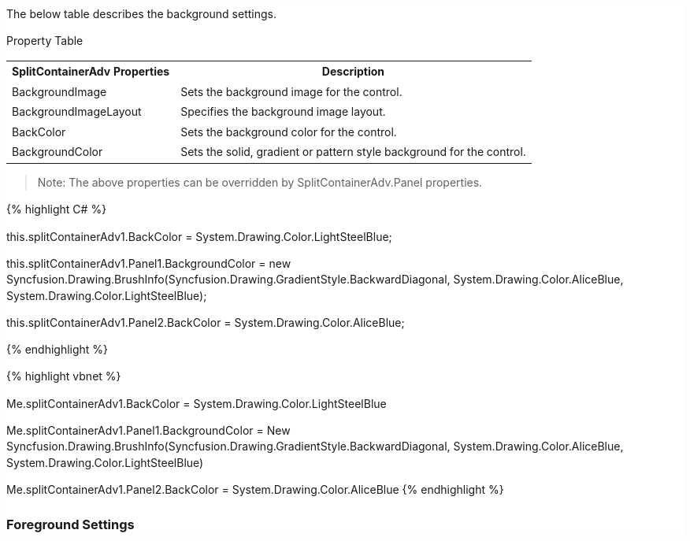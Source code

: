 The below table describes the background settings.

Property Table

<table>
<tr>
<th>
SplitContainerAdv Properties</th><th>
Description</th></tr>
<tr>
<td>
BackgroundImage</td><td>
Sets the background image for the control.</td></tr>
<tr>
<td>
BackgroundImageLayout</td><td>
Specifies the background image layout.</td></tr>
<tr>
<td>
BackColor</td><td>
Sets the background color for the control.</td></tr>
<tr>
<td>
BackgroundColor</td><td>
Sets the solid, gradient or pattern style background for the control. </td></tr>
</table>

> Note: The above properties can be overridden by SplitContainerAdv.Panel properties.


{% highlight C# %}




this.splitContainerAdv1.BackColor = System.Drawing.Color.LightSteelBlue;

this.splitContainerAdv1.Panel1.BackgroundColor = new Syncfusion.Drawing.BrushInfo(Syncfusion.Drawing.GradientStyle.BackwardDiagonal, System.Drawing.Color.AliceBlue, System.Drawing.Color.LightSteelBlue);

this.splitContainerAdv1.Panel2.BackColor = System.Drawing.Color.AliceBlue;

{% endhighlight %}

{% highlight vbnet %}



Me.splitContainerAdv1.BackColor = System.Drawing.Color.LightSteelBlue 

Me.splitContainerAdv1.Panel1.BackgroundColor = New Syncfusion.Drawing.BrushInfo(Syncfusion.Drawing.GradientStyle.BackwardDiagonal, System.Drawing.Color.AliceBlue, System.Drawing.Color.LightSteelBlue) 

Me.splitContainerAdv1.Panel2.BackColor = System.Drawing.Color.AliceBlue
{% endhighlight %}

### Foreground Settings
